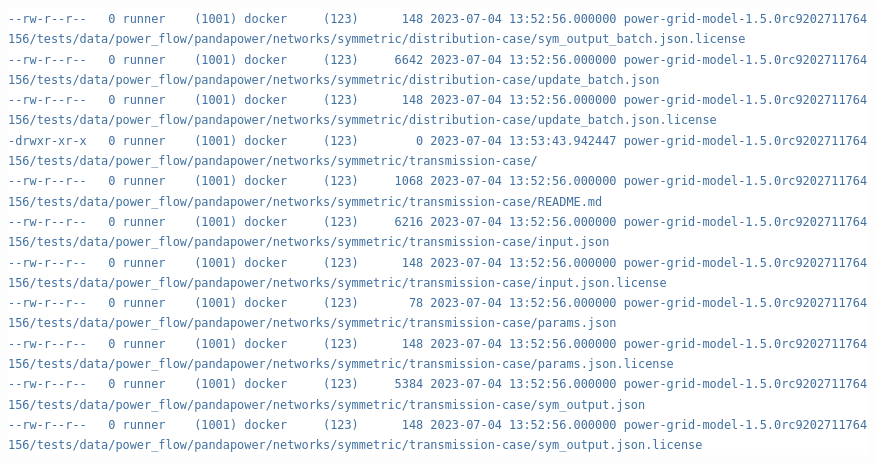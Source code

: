 ```diff
--rw-r--r--   0 runner    (1001) docker     (123)      148 2023-07-04 13:52:56.000000 power-grid-model-1.5.0rc9202711764156/tests/data/power_flow/pandapower/networks/symmetric/distribution-case/sym_output_batch.json.license
--rw-r--r--   0 runner    (1001) docker     (123)     6642 2023-07-04 13:52:56.000000 power-grid-model-1.5.0rc9202711764156/tests/data/power_flow/pandapower/networks/symmetric/distribution-case/update_batch.json
--rw-r--r--   0 runner    (1001) docker     (123)      148 2023-07-04 13:52:56.000000 power-grid-model-1.5.0rc9202711764156/tests/data/power_flow/pandapower/networks/symmetric/distribution-case/update_batch.json.license
-drwxr-xr-x   0 runner    (1001) docker     (123)        0 2023-07-04 13:53:43.942447 power-grid-model-1.5.0rc9202711764156/tests/data/power_flow/pandapower/networks/symmetric/transmission-case/
--rw-r--r--   0 runner    (1001) docker     (123)     1068 2023-07-04 13:52:56.000000 power-grid-model-1.5.0rc9202711764156/tests/data/power_flow/pandapower/networks/symmetric/transmission-case/README.md
--rw-r--r--   0 runner    (1001) docker     (123)     6216 2023-07-04 13:52:56.000000 power-grid-model-1.5.0rc9202711764156/tests/data/power_flow/pandapower/networks/symmetric/transmission-case/input.json
--rw-r--r--   0 runner    (1001) docker     (123)      148 2023-07-04 13:52:56.000000 power-grid-model-1.5.0rc9202711764156/tests/data/power_flow/pandapower/networks/symmetric/transmission-case/input.json.license
--rw-r--r--   0 runner    (1001) docker     (123)       78 2023-07-04 13:52:56.000000 power-grid-model-1.5.0rc9202711764156/tests/data/power_flow/pandapower/networks/symmetric/transmission-case/params.json
--rw-r--r--   0 runner    (1001) docker     (123)      148 2023-07-04 13:52:56.000000 power-grid-model-1.5.0rc9202711764156/tests/data/power_flow/pandapower/networks/symmetric/transmission-case/params.json.license
--rw-r--r--   0 runner    (1001) docker     (123)     5384 2023-07-04 13:52:56.000000 power-grid-model-1.5.0rc9202711764156/tests/data/power_flow/pandapower/networks/symmetric/transmission-case/sym_output.json
--rw-r--r--   0 runner    (1001) docker     (123)      148 2023-07-04 13:52:56.000000 power-grid-model-1.5.0rc9202711764156/tests/data/power_flow/pandapower/networks/symmetric/transmission-case/sym_output.json.license
